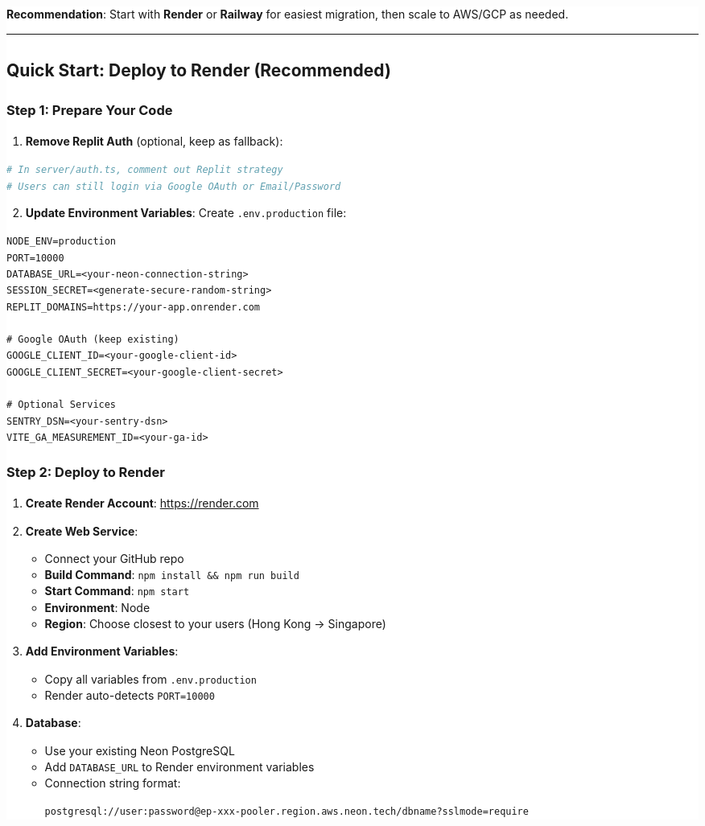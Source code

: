 **Recommendation**: Start with **Render** or **Railway** for easiest migration, then scale to AWS/GCP as needed.

---

## Quick Start: Deploy to Render (Recommended)

### Step 1: Prepare Your Code

1. **Remove Replit Auth** (optional, keep as fallback):
```bash
# In server/auth.ts, comment out Replit strategy
# Users can still login via Google OAuth or Email/Password
```

2. **Update Environment Variables**:
Create `.env.production` file:
```env
NODE_ENV=production
PORT=10000
DATABASE_URL=<your-neon-connection-string>
SESSION_SECRET=<generate-secure-random-string>
REPLIT_DOMAINS=https://your-app.onrender.com

# Google OAuth (keep existing)
GOOGLE_CLIENT_ID=<your-google-client-id>
GOOGLE_CLIENT_SECRET=<your-google-client-secret>

# Optional Services
SENTRY_DSN=<your-sentry-dsn>
VITE_GA_MEASUREMENT_ID=<your-ga-id>
```

### Step 2: Deploy to Render

1. **Create Render Account**: https://render.com
2. **Create Web Service**:
   - Connect your GitHub repo
   - **Build Command**: `npm install && npm run build`
   - **Start Command**: `npm start`
   - **Environment**: Node
   - **Region**: Choose closest to your users (Hong Kong → Singapore)

3. **Add Environment Variables**:
   - Copy all variables from `.env.production`
   - Render auto-detects `PORT=10000`

4. **Database**:
   - Use your existing Neon PostgreSQL
   - Add `DATABASE_URL` to Render environment variables
   - Connection string format:
     ```
     postgresql://user:password@ep-xxx-pooler.region.aws.neon.tech/dbname?sslmode=require
     ```
